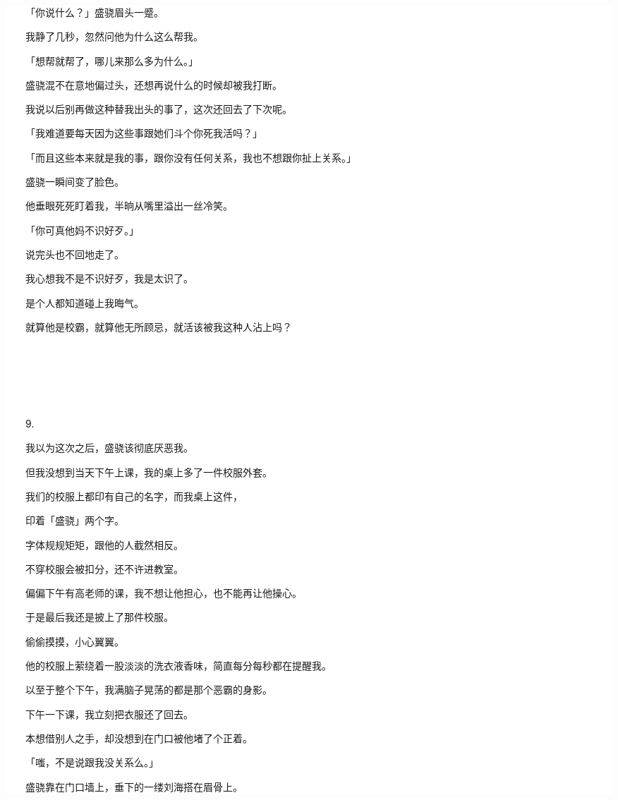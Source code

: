 &emsp;&emsp;「你说什么？」盛骁眉头一蹙。  
  
&emsp;&emsp;我静了几秒，忽然问他为什么这么帮我。  
  
&emsp;&emsp;「想帮就帮了，哪儿来那么多为什么。」  
  
&emsp;&emsp;盛骁混不在意地偏过头，还想再说什么的时候却被我打断。  
  
&emsp;&emsp;我说以后别再做这种替我出头的事了，这次还回去了下次呢。  
  
&emsp;&emsp;「我难道要每天因为这些事跟她们斗个你死我活吗？」  
  
&emsp;&emsp;「而且这些本来就是我的事，跟你没有任何关系，我也不想跟你扯上关系。」  
  
&emsp;&emsp;盛骁一瞬间变了脸色。  
  
&emsp;&emsp;他垂眼死死盯着我，半晌从嘴里溢出一丝冷笑。  
  
&emsp;&emsp;「你可真他妈不识好歹。」  
  
&emsp;&emsp;说完头也不回地走了。  
  
&emsp;&emsp;我心想我不是不识好歹，我是太识了。  
  
&emsp;&emsp;是个人都知道碰上我晦气。  
  
&emsp;&emsp;就算他是校霸，就算他无所顾忌，就活该被我这种人沾上吗？  
  
&emsp;&emsp;   
  
&emsp;&emsp;   
  
&emsp;&emsp;   
  
&emsp;&emsp;9.  
  
&emsp;&emsp;我以为这次之后，盛骁该彻底厌恶我。  
  
&emsp;&emsp;但我没想到当天下午上课，我的桌上多了一件校服外套。  
  
&emsp;&emsp;我们的校服上都印有自己的名字，而我桌上这件，  
  
&emsp;&emsp;印着「盛骁」两个字。  
  
&emsp;&emsp;字体规规矩矩，跟他的人截然相反。  
  
&emsp;&emsp;不穿校服会被扣分，还不许进教室。  
  
&emsp;&emsp;偏偏下午有高老师的课，我不想让他担心，也不能再让他操心。  
  
&emsp;&emsp;于是最后我还是披上了那件校服。  
  
&emsp;&emsp;偷偷摸摸，小心翼翼。  
  
&emsp;&emsp;他的校服上萦绕着一股淡淡的洗衣液香味，简直每分每秒都在提醒我。  
  
&emsp;&emsp;以至于整个下午，我满脑子晃荡的都是那个恶霸的身影。  
  
&emsp;&emsp;下午一下课，我立刻把衣服还了回去。  
  
&emsp;&emsp;本想借别人之手，却没想到在门口被他堵了个正着。  
  
&emsp;&emsp;「嗤，不是说跟我没关系么。」  
  
&emsp;&emsp;盛骁靠在门口墙上，垂下的一缕刘海搭在眉骨上。  
  